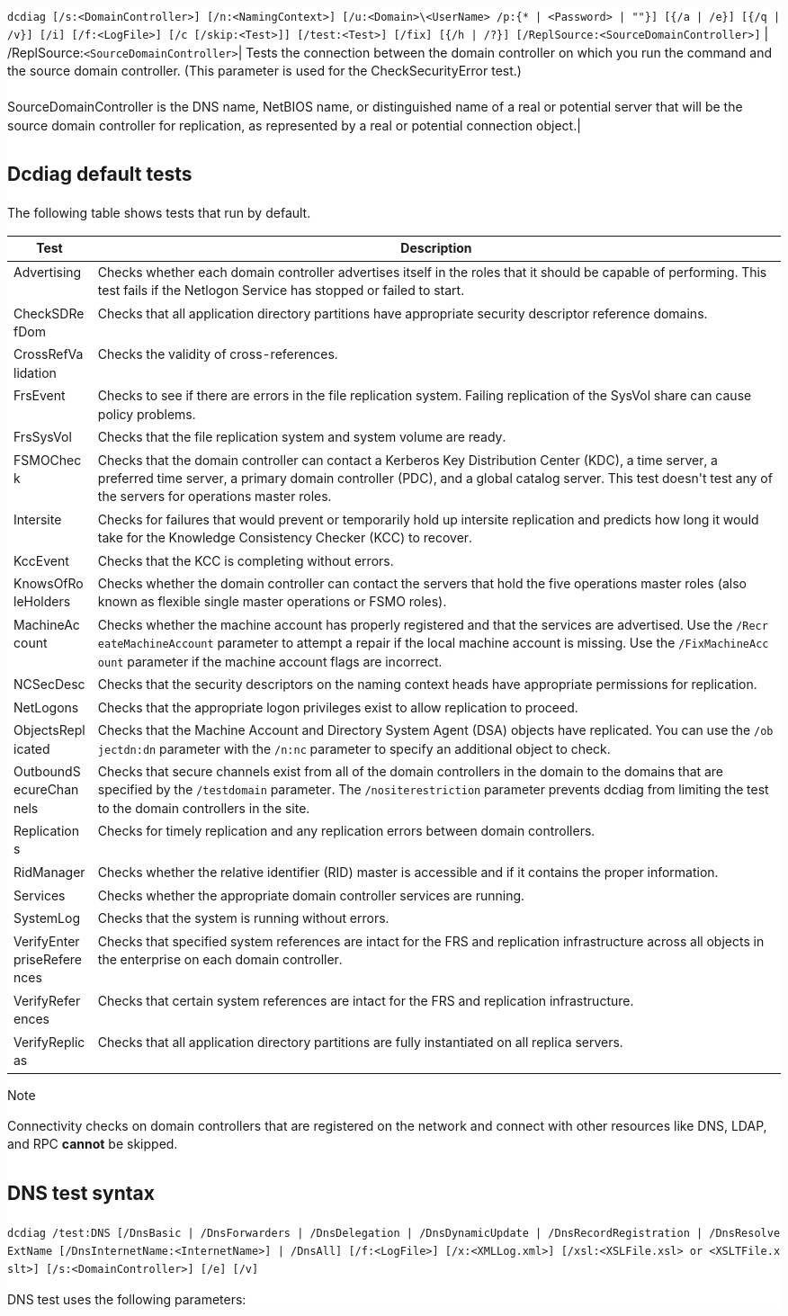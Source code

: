 ```dcdiag [/s:<DomainController>] [/n:<NamingContext>] [/u:<Domain>\<UserName> /p:{* | <Password> | ""}] [{/a | /e}] [{/q | /v}] [/i] [/f:<LogFile>] [/c [/skip:<Test>]] [/test:<Test>] [/fix] [{/h | /?}] [/ReplSource:<SourceDomainController>]```
| /ReplSource:`<SourceDomainController>`| Tests the connection between the domain controller on which you run the command and the source domain controller. (This parameter is used for the CheckSecurityError test.)<br><br>SourceDomainController is the DNS name, NetBIOS name, or distinguished name of a real or potential server that will be the source domain controller for replication, as represented by a real or potential connection object.|

## Dcdiag default tests

The following table shows tests that run by default.

|Test|Description|
|--|--|
|Advertising| Checks whether each domain controller advertises itself in the roles that it should be capable of performing. This test fails if the Netlogon Service has stopped or failed to start.|
|CheckSDRefDom| Checks that all application directory partitions have appropriate security descriptor reference domains.|
|CrossRefValidation| Checks the validity of cross-references.|
|FrsEvent| Checks to see if there are errors in the file replication system. Failing replication of the SysVol share can cause policy problems.|
|FrsSysVol| Checks that the file replication system and system volume are ready.|
|FSMOCheck| Checks that the domain controller can contact a Kerberos Key Distribution Center (KDC), a time server, a preferred time server, a primary domain controller (PDC), and a global catalog server. This test doesn't test any of the servers for operations master roles.|
|Intersite| Checks for failures that would prevent or temporarily hold up intersite replication and predicts how long it would take for the Knowledge Consistency Checker (KCC) to recover.|
|KccEvent| Checks that the KCC is completing without errors.|
|KnowsOfRoleHolders| Checks whether the domain controller can contact the servers that hold the five operations master roles (also known as flexible single master operations or FSMO roles).|
|MachineAccount| Checks whether the machine account has properly registered and that the services are advertised. Use the `/RecreateMachineAccount` parameter to attempt a repair if the local machine account is missing. Use the `/FixMachineAccount` parameter if the machine account flags are incorrect.|
|NCSecDesc| Checks that the security descriptors on the naming context heads have appropriate permissions for replication.|
|NetLogons| Checks that the appropriate logon privileges exist to allow replication to proceed.|
|ObjectsReplicated| Checks that the Machine Account and Directory System Agent (DSA) objects have replicated. You can use the `/objectdn:dn` parameter with the `/n:nc` parameter to specify an additional object to check.|
|OutboundSecureChannels| Checks that secure channels exist from all of the domain controllers in the domain to the domains that are specified by the `/testdomain` parameter. The `/nositerestriction` parameter prevents dcdiag from limiting the test to the domain controllers in the site.|
|Replications| Checks for timely replication and any replication errors between domain controllers.|
|RidManager| Checks whether the relative identifier (RID) master is accessible and if it contains the proper information.|
|Services| Checks whether the appropriate domain controller services are running.|
|SystemLog| Checks that the system is running without errors.|
|VerifyEnterpriseReferences| Checks that specified system references are intact for the FRS and replication infrastructure across all objects in the enterprise on each domain controller.|
|VerifyReferences| Checks that certain system references are intact for the FRS and replication infrastructure.|
|VerifyReplicas| Checks that all application directory partitions are fully instantiated on all replica servers.|

> [!NOTE]
> Connectivity checks on domain controllers that are  registered on the network and connect with other resources like DNS, LDAP, and RPC **cannot** be skipped.

## DNS test syntax

```dcdiag /test:DNS [/DnsBasic | /DnsForwarders | /DnsDelegation | /DnsDynamicUpdate | /DnsRecordRegistration | /DnsResolveExtName [/DnsInternetName:<InternetName>] | /DnsAll] [/f:<LogFile>] [/x:<XMLLog.xml>] [/xsl:<XSLFile.xsl> or <XSLTFile.xslt>] [/s:<DomainController>] [/e] [/v]```

DNS test uses the following parameters:
```